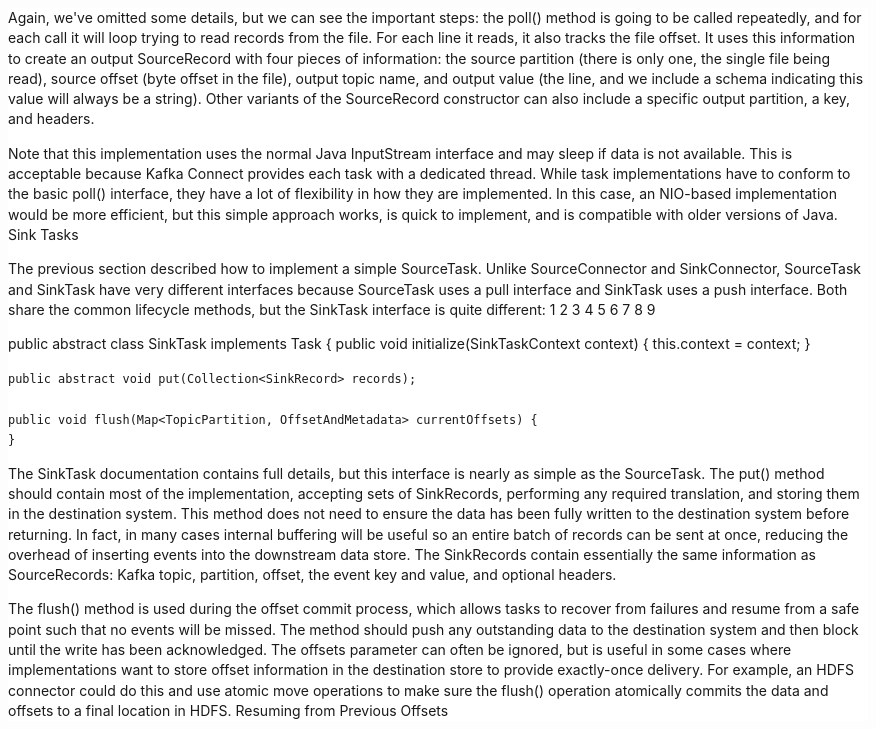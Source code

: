 Again, we've omitted some details, but we can see the important steps: the poll() method is going to be called repeatedly, and for each call it will loop trying to read records from the file. For each line it reads, it also tracks the file offset. It uses this information to create an output SourceRecord with four pieces of information: the source partition (there is only one, the single file being read), source offset (byte offset in the file), output topic name, and output value (the line, and we include a schema indicating this value will always be a string). Other variants of the SourceRecord constructor can also include a specific output partition, a key, and headers.

Note that this implementation uses the normal Java InputStream interface and may sleep if data is not available. This is acceptable because Kafka Connect provides each task with a dedicated thread. While task implementations have to conform to the basic poll() interface, they have a lot of flexibility in how they are implemented. In this case, an NIO-based implementation would be more efficient, but this simple approach works, is quick to implement, and is compatible with older versions of Java.
Sink Tasks

The previous section described how to implement a simple SourceTask. Unlike SourceConnector and SinkConnector, SourceTask and SinkTask have very different interfaces because SourceTask uses a pull interface and SinkTask uses a push interface. Both share the common lifecycle methods, but the SinkTask interface is quite different:
1
2
3
4
5
6
7
8
9

public abstract class SinkTask implements Task {
    public void initialize(SinkTaskContext context) {
        this.context = context;
    }

    public abstract void put(Collection<SinkRecord> records);

    public void flush(Map<TopicPartition, OffsetAndMetadata> currentOffsets) {
    }

The SinkTask documentation contains full details, but this interface is nearly as simple as the SourceTask. The put() method should contain most of the implementation, accepting sets of SinkRecords, performing any required translation, and storing them in the destination system. This method does not need to ensure the data has been fully written to the destination system before returning. In fact, in many cases internal buffering will be useful so an entire batch of records can be sent at once, reducing the overhead of inserting events into the downstream data store. The SinkRecords contain essentially the same information as SourceRecords: Kafka topic, partition, offset, the event key and value, and optional headers.

The flush() method is used during the offset commit process, which allows tasks to recover from failures and resume from a safe point such that no events will be missed. The method should push any outstanding data to the destination system and then block until the write has been acknowledged. The offsets parameter can often be ignored, but is useful in some cases where implementations want to store offset information in the destination store to provide exactly-once delivery. For example, an HDFS connector could do this and use atomic move operations to make sure the flush() operation atomically commits the data and offsets to a final location in HDFS.
Resuming from Previous Offsets
